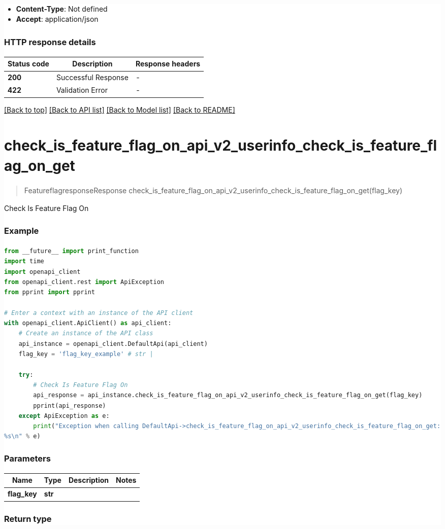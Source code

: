  - **Content-Type**: Not defined
 - **Accept**: application/json

### HTTP response details
| Status code | Description | Response headers |
|-------------|-------------|------------------|
**200** | Successful Response |  -  |
**422** | Validation Error |  -  |

[[Back to top]](#) [[Back to API list]](../README.md#documentation-for-api-endpoints) [[Back to Model list]](../README.md#documentation-for-models) [[Back to README]](../README.md)

# **check_is_feature_flag_on_api_v2_userinfo_check_is_feature_flag_on_get**
> FeatureflagresponseResponse check_is_feature_flag_on_api_v2_userinfo_check_is_feature_flag_on_get(flag_key)

Check Is Feature Flag On

### Example

```python
from __future__ import print_function
import time
import openapi_client
from openapi_client.rest import ApiException
from pprint import pprint

# Enter a context with an instance of the API client
with openapi_client.ApiClient() as api_client:
    # Create an instance of the API class
    api_instance = openapi_client.DefaultApi(api_client)
    flag_key = 'flag_key_example' # str | 

    try:
        # Check Is Feature Flag On
        api_response = api_instance.check_is_feature_flag_on_api_v2_userinfo_check_is_feature_flag_on_get(flag_key)
        pprint(api_response)
    except ApiException as e:
        print("Exception when calling DefaultApi->check_is_feature_flag_on_api_v2_userinfo_check_is_feature_flag_on_get: %s\n" % e)
```

### Parameters

Name | Type | Description  | Notes
------------- | ------------- | ------------- | -------------
 **flag_key** | **str**|  | 

### Return type
